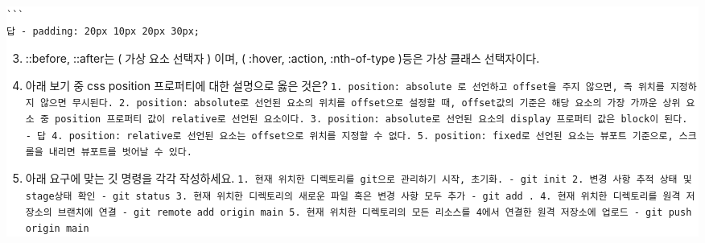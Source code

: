     ```
    답 - padding: 20px 10px 20px 30px;
  3. ::before, ::after는 (  가상 요소 선택자  ) 이며, ( :hover, :action, :nth-of-type )등은 가상 클래스 선택자이다.

  4. 아래 보기 중 css position 프로퍼티에 대한 설명으로 옳은 것은?
    ```
    1. position: absolute 로 선언하고 offset을 주지 않으면, 즉 위치를 지정하지 않으면 무시된다.
    2. position: absolute로 선언된 요소의 위치를 offset으로 설정할 때, offset값의 기준은 해당 요소의 가장 가까운 상위 요소 중 position 프로퍼티 값이 relative로 선언된 요소이다.
    3. position: absolute로 선언된 요소의 display 프로퍼티 값은 block이 된다. - 답
    4. position: relative로 선언된 요소는 offset으로 위치를 지정할 수 없다.
    5. position: fixed로 선언된 요소는 뷰포트 기준으로, 스크롤을 내리면 뷰포트를 벗어날 수 있다.
    ```
  5. 아래 요구에 맞는 깃 명령을 각각 작성하세요.
    ```
    1. 현재 위치한 디렉토리를 git으로 관리하기 시작, 초기화. - git init
    2. 변경 사항 추적 상태 및 stage상태 확인 - git status
    3. 현재 위치한 디렉토리의 새로운 파일 혹은 변경 사항 모두 추가 - git add .
    4. 현재 위치한 디렉토리를 원격 저장소의 브랜치에 연결 - git remote add origin main
    5. 현재 위치한 디렉토리의 모든 리소스를 4에서 연결한 원격 저장소에 업로드 - git push origin main
    ```
